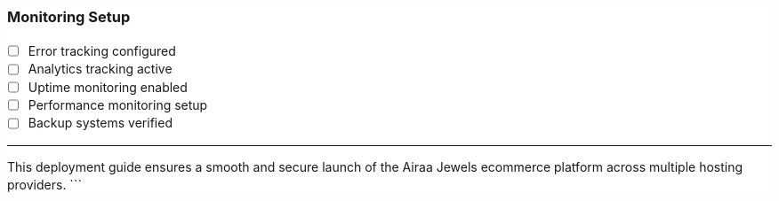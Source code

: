 ### Monitoring Setup
- [ ] Error tracking configured
- [ ] Analytics tracking active
- [ ] Uptime monitoring enabled
- [ ] Performance monitoring setup
- [ ] Backup systems verified

---

This deployment guide ensures a smooth and secure launch of the Airaa Jewels ecommerce platform across multiple hosting providers.
\`\`\`
